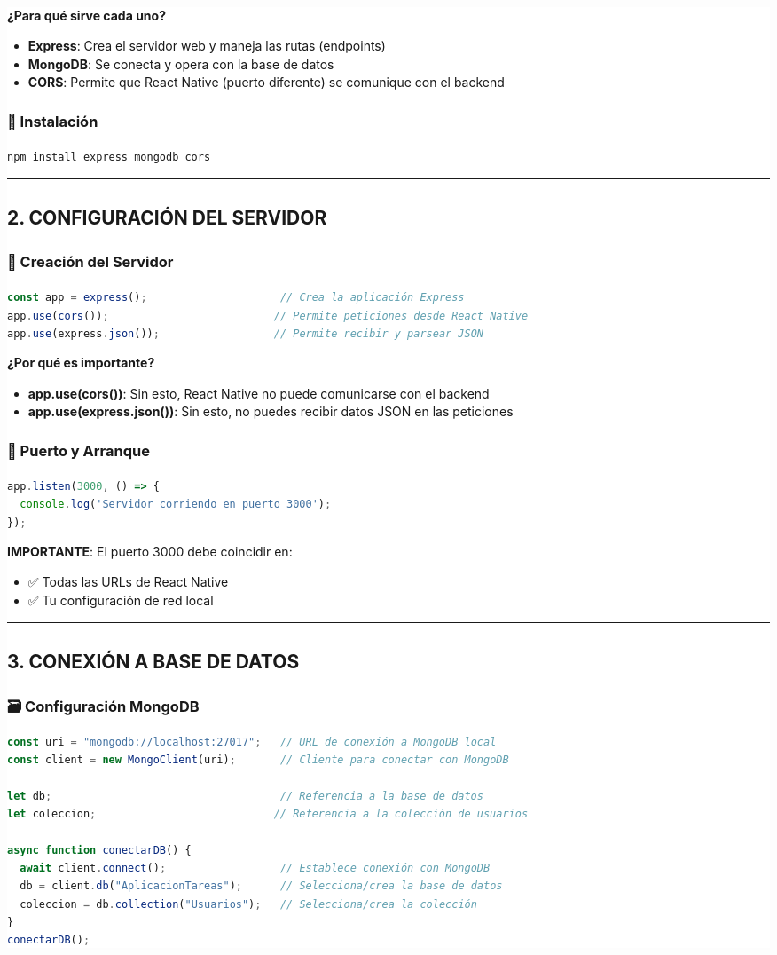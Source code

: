 **¿Para qué sirve cada uno?**

- **Express**: Crea el servidor web y maneja las rutas (endpoints)
- **MongoDB**: Se conecta y opera con la base de datos
- **CORS**: Permite que React Native (puerto diferente) se comunique con el backend

### 🔧 Instalación

```bash
npm install express mongodb cors
```

---

## 2. CONFIGURACIÓN DEL SERVIDOR

### 🚀 Creación del Servidor

```javascript
const app = express();                     // Crea la aplicación Express
app.use(cors());                          // Permite peticiones desde React Native
app.use(express.json());                  // Permite recibir y parsear JSON
```

**¿Por qué es importante?**

- **app.use(cors())**: Sin esto, React Native no puede comunicarse con el backend
- **app.use(express.json())**: Sin esto, no puedes recibir datos JSON en las peticiones

### 📡 Puerto y Arranque

```javascript
app.listen(3000, () => {
  console.log('Servidor corriendo en puerto 3000');
});
```

**IMPORTANTE**: El puerto 3000 debe coincidir en:
- ✅ Todas las URLs de React Native
- ✅ Tu configuración de red local

---

## 3. CONEXIÓN A BASE DE DATOS

### 🗃️ Configuración MongoDB

```javascript
const uri = "mongodb://localhost:27017";   // URL de conexión a MongoDB local
const client = new MongoClient(uri);       // Cliente para conectar con MongoDB

let db;                                    // Referencia a la base de datos
let coleccion;                            // Referencia a la colección de usuarios

async function conectarDB() {
  await client.connect();                  // Establece conexión con MongoDB
  db = client.db("AplicacionTareas");      // Selecciona/crea la base de datos
  coleccion = db.collection("Usuarios");   // Selecciona/crea la colección
}
conectarDB();
```
